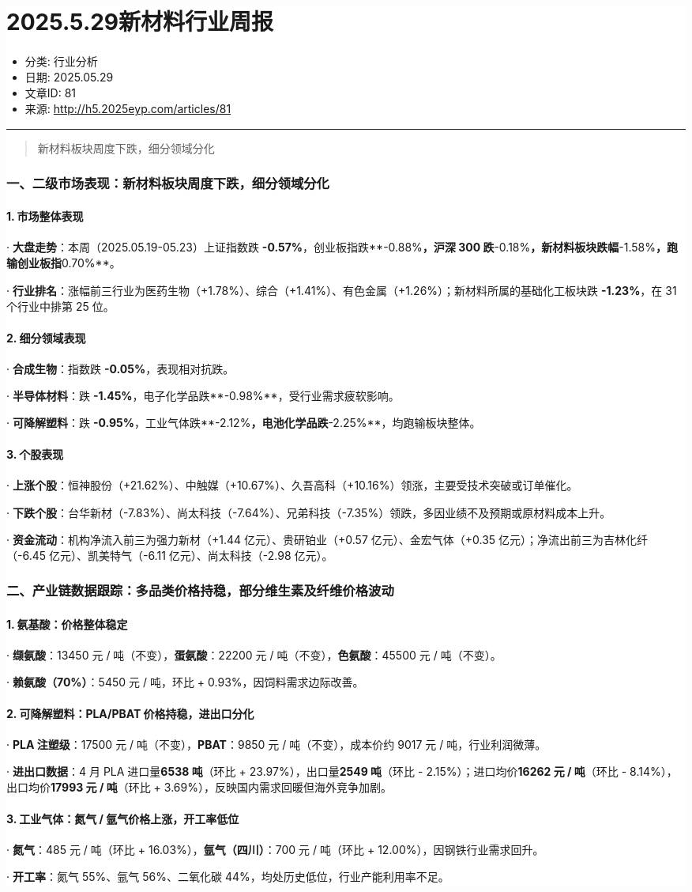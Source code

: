 # 2025.5.29新材料行业周报

- 分类: 行业分析
- 日期: 2025.05.29
- 文章ID: 81
- 来源: http://h5.2025eyp.com/articles/81

---

> 新材料板块周度下跌，细分领域分化

### **一、二级市场表现：新材料板块周度下跌，细分领域分化**

#### **1. 市场整体表现**

· **大盘走势**：本周（2025.05.19-05.23）上证指数跌 **-0.57%**，创业板指跌**-0.88%**，沪深 300 跌**-0.18%**，新材料板块跌幅**-1.58%**，跑输创业板指**0.70%**。

· **行业排名**：涨幅前三行业为医药生物（+1.78%）、综合（+1.41%）、有色金属（+1.26%）；新材料所属的基础化工板块跌 **-1.23%**，在 31 个行业中排第 25 位。

#### **2. 细分领域表现**

· **合成生物**：指数跌 **-0.05%**，表现相对抗跌。

· **半导体材料**：跌 **-1.45%**，电子化学品跌**-0.98%**，受行业需求疲软影响。

· **可降解塑料**：跌 **-0.95%**，工业气体跌**-2.12%**，电池化学品跌**-2.25%**，均跑输板块整体。

#### **3. 个股表现**

· **上涨个股**：恒神股份（+21.62%）、中触媒（+10.67%）、久吾高科（+10.16%）领涨，主要受技术突破或订单催化。

· **下跌个股**：台华新材（-7.83%）、尚太科技（-7.64%）、兄弟科技（-7.35%）领跌，多因业绩不及预期或原材料成本上升。

· **资金流动**：机构净流入前三为强力新材（+1.44 亿元）、贵研铂业（+0.57 亿元）、金宏气体（+0.35 亿元）；净流出前三为吉林化纤（-6.45 亿元）、凯美特气（-6.11 亿元）、尚太科技（-2.98 亿元）。

### **二、产业链数据跟踪：多品类价格持稳，部分维生素及纤维价格波动**

#### **1. 氨基酸：价格整体稳定**

· **缬氨酸**：13450 元 / 吨（不变），**蛋氨酸**：22200 元 / 吨（不变），**色氨酸**：45500 元 / 吨（不变）。

· **赖氨酸（70%）**：5450 元 / 吨，环比 + 0.93%，因饲料需求边际改善。

#### **2. 可降解塑料：PLA/PBAT 价格持稳，进出口分化**

· **PLA 注塑级**：17500 元 / 吨（不变），**PBAT**：9850 元 / 吨（不变），成本价约 9017 元 / 吨，行业利润微薄。

· **进出口数据**：4 月 PLA 进口量**6538 吨**（环比 + 23.97%），出口量**2549 吨**（环比 - 2.15%）；进口均价**16262 元 / 吨**（环比 - 8.14%），出口均价**17993 元 / 吨**（环比 + 3.69%），反映国内需求回暖但海外竞争加剧。

#### **3. 工业气体：氮气 / 氩气价格上涨，开工率低位**

· **氮气**：485 元 / 吨（环比 + 16.03%），**氩气（四川）**：700 元 / 吨（环比 + 12.00%），因钢铁行业需求回升。

· **开工率**：氮气 55%、氩气 56%、二氧化碳 44%，均处历史低位，行业产能利用率不足。
